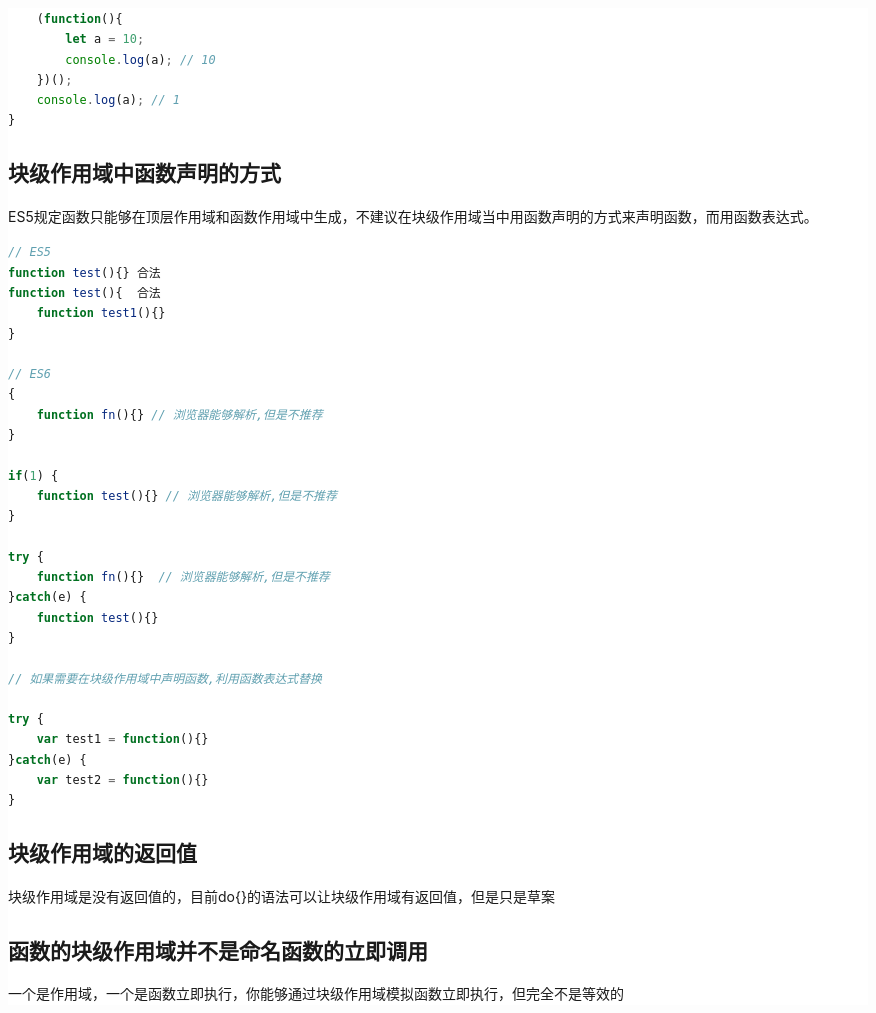 ```js
	(function(){
		let a = 10;
		console.log(a); // 10
	})();
	console.log(a); // 1
}
```

## 块级作用域中函数声明的方式
ES5规定函数只能够在顶层作用域和函数作用域中生成，不建议在块级作用域当中用函数声明的方式来声明函数，而用函数表达式。
```js
// ES5
function test(){} 合法
function test(){  合法
	function test1(){}
}

// ES6
{
	function fn(){} // 浏览器能够解析,但是不推荐
}

if(1) {
	function test(){} // 浏览器能够解析,但是不推荐
}

try {
	function fn(){}  // 浏览器能够解析,但是不推荐
}catch(e) {
	function test(){}
}

// 如果需要在块级作用域中声明函数,利用函数表达式替换

try {
	var test1 = function(){}
}catch(e) {
	var test2 = function(){}
}
```

## 块级作用域的返回值
块级作用域是没有返回值的，目前do{}的语法可以让块级作用域有返回值，但是只是草案

## 函数的块级作用域并不是命名函数的立即调用
一个是作用域，一个是函数立即执行，你能够通过块级作用域模拟函数立即执行，但完全不是等效的